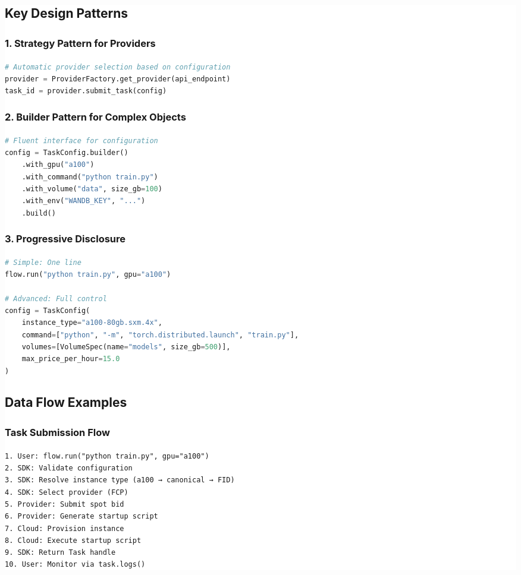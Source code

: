 ## Key Design Patterns

### 1. Strategy Pattern for Providers
```python
# Automatic provider selection based on configuration
provider = ProviderFactory.get_provider(api_endpoint)
task_id = provider.submit_task(config)
```

### 2. Builder Pattern for Complex Objects
```python
# Fluent interface for configuration
config = TaskConfig.builder()
    .with_gpu("a100")
    .with_command("python train.py")
    .with_volume("data", size_gb=100)
    .with_env("WANDB_KEY", "...")
    .build()
```

### 3. Progressive Disclosure
```python
# Simple: One line
flow.run("python train.py", gpu="a100")

# Advanced: Full control
config = TaskConfig(
    instance_type="a100-80gb.sxm.4x",
    command=["python", "-m", "torch.distributed.launch", "train.py"],
    volumes=[VolumeSpec(name="models", size_gb=500)],
    max_price_per_hour=15.0
)
```

## Data Flow Examples

### Task Submission Flow
```
1. User: flow.run("python train.py", gpu="a100")
2. SDK: Validate configuration
3. SDK: Resolve instance type (a100 → canonical → FID)
4. SDK: Select provider (FCP)
5. Provider: Submit spot bid
6. Provider: Generate startup script
7. Cloud: Provision instance
8. Cloud: Execute startup script
9. SDK: Return Task handle
10. User: Monitor via task.logs()
```
